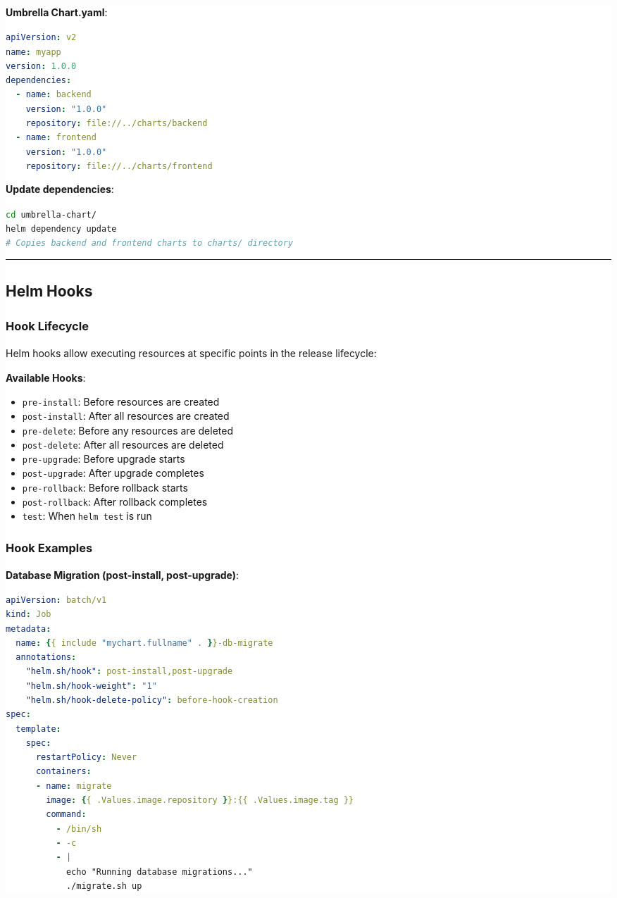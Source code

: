 **Umbrella Chart.yaml**:
```yaml
apiVersion: v2
name: myapp
version: 1.0.0
dependencies:
  - name: backend
    version: "1.0.0"
    repository: file://../charts/backend
  - name: frontend
    version: "1.0.0"
    repository: file://../charts/frontend
```

**Update dependencies**:
```bash
cd umbrella-chart/
helm dependency update
# Copies backend and frontend charts to charts/ directory
```

---

## Helm Hooks

### Hook Lifecycle

Helm hooks allow executing resources at specific points in the release lifecycle:

**Available Hooks**:
- `pre-install`: Before resources are created
- `post-install`: After all resources are created
- `pre-delete`: Before any resources are deleted
- `post-delete`: After all resources are deleted
- `pre-upgrade`: Before upgrade starts
- `post-upgrade`: After upgrade completes
- `pre-rollback`: Before rollback starts
- `post-rollback`: After rollback completes
- `test`: When `helm test` is run

### Hook Examples

**Database Migration (post-install, post-upgrade)**:
```yaml
apiVersion: batch/v1
kind: Job
metadata:
  name: {{ include "mychart.fullname" . }}-db-migrate
  annotations:
    "helm.sh/hook": post-install,post-upgrade
    "helm.sh/hook-weight": "1"
    "helm.sh/hook-delete-policy": before-hook-creation
spec:
  template:
    spec:
      restartPolicy: Never
      containers:
      - name: migrate
        image: {{ .Values.image.repository }}:{{ .Values.image.tag }}
        command:
          - /bin/sh
          - -c
          - |
            echo "Running database migrations..."
            ./migrate.sh up
```
